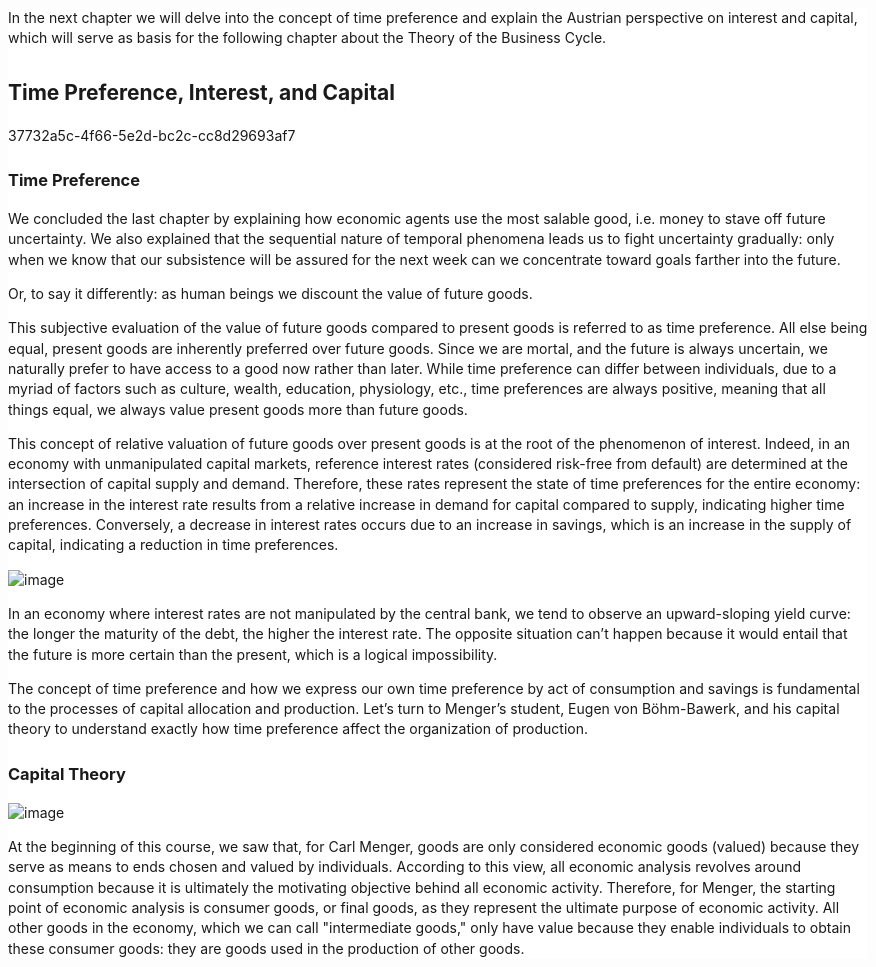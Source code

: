 In the next chapter we will delve into the concept of time preference and explain the Austrian perspective on interest and capital, which will serve as basis for the following chapter about the Theory of the Business Cycle.

## Time Preference, Interest, and Capital

<chapterId>37732a5c-4f66-5e2d-bc2c-cc8d29693af7</chapterId>

### Time Preference

We concluded the last chapter by explaining how economic agents use the most salable good, i.e. money to stave off future uncertainty. We also explained that the sequential nature of temporal phenomena leads us to fight uncertainty gradually: only when we know that our subsistence will be assured for the next week can we concentrate toward goals farther into the future.

Or, to say it differently: as human beings we discount the value of future goods.

This subjective evaluation of the value of future goods compared to present goods is referred to as time preference. All else being equal, present goods are inherently preferred over future goods. Since we are mortal, and the future is always uncertain, we naturally prefer to have access to a good now rather than later. While time preference can differ between individuals, due to a myriad of factors such as culture, wealth, education, physiology, etc., time preferences are always positive, meaning that all things equal, we always value present goods more than future goods.

This concept of relative valuation of future goods over present goods is at the root of the phenomenon of interest. Indeed, in an economy with unmanipulated capital markets, reference interest rates (considered risk-free from default) are determined at the intersection of capital supply and demand. Therefore, these rates represent the state of time preferences for the entire economy: an increase in the interest rate results from a relative increase in demand for capital compared to supply, indicating higher time preferences. Conversely, a decrease in interest rates occurs due to an increase in savings, which is an increase in the supply of capital, indicating a reduction in time preferences.

![image](assets/Image/9.webp)

In an economy where interest rates are not manipulated by the central bank, we tend to observe an upward-sloping yield curve: the longer the maturity of the debt, the higher the interest rate. The opposite situation can’t happen because it would entail that the future is more certain than the present, which is a logical impossibility.

The concept of time preference and how we express our own time preference by act of consumption and savings is fundamental to the processes of capital allocation and production. Let’s turn to Menger’s student, Eugen von Böhm-Bawerk, and his capital theory to understand exactly how time preference affect the organization of production.

### Capital Theory

![image](assets/Image/19.webp)

At the beginning of this course, we saw that, for Carl Menger, goods are only considered economic goods (valued) because they serve as means to ends chosen and valued by individuals. According to this view, all economic analysis revolves around consumption because it is ultimately the motivating objective behind all economic activity. Therefore, for Menger, the starting point of economic analysis is consumer goods, or final goods, as they represent the ultimate purpose of economic activity. All other goods in the economy, which we can call "intermediate goods," only have value because they enable individuals to obtain these consumer goods: they are goods used in the production of other goods.
